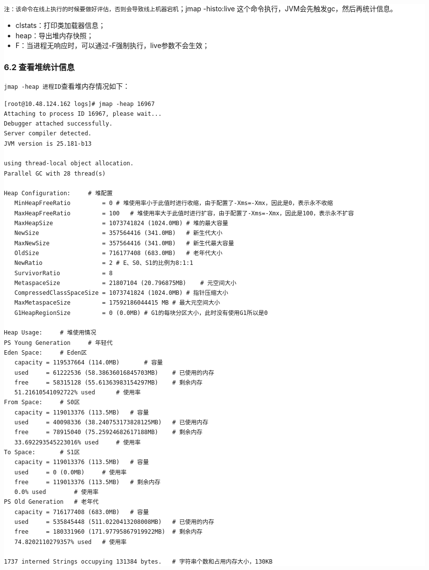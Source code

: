`注：该命令在线上执行的时候要做好评估，否则会导致线上机器宕机`；jmap -histo:live 这个命令执行，JVM会先触发gc，然后再统计信息。

- clstats：打印类加载器信息；
- heap：导出堆内存快照；
- F：当进程无响应时，可以通过-F强制执行，live参数不会生效；

### 6.2 查看堆统计信息

`jmap -heap 进程ID`查看堆内存情况如下：

```shell
[root@10.48.124.162 logs]# jmap -heap 16967
Attaching to process ID 16967, please wait...
Debugger attached successfully.
Server compiler detected.
JVM version is 25.181-b13

using thread-local object allocation.
Parallel GC with 28 thread(s)

Heap Configuration:		# 堆配置
   MinHeapFreeRatio         = 0	# 堆使用率小于此值时进行收缩，由于配置了-Xms=-Xmx，因此是0，表示永不收缩
   MaxHeapFreeRatio         = 100	# 堆使用率大于此值时进行扩容，由于配置了-Xms=-Xmx，因此是100，表示永不扩容
   MaxHeapSize              = 1073741824 (1024.0MB)	# 堆的最大容量
   NewSize                  = 357564416 (341.0MB)	# 新生代大小
   MaxNewSize               = 357564416 (341.0MB)	# 新生代最大容量
   OldSize                  = 716177408 (683.0MB)	# 老年代大小
   NewRatio                 = 2	# E、S0、S1的比例为8:1:1
   SurvivorRatio            = 8
   MetaspaceSize            = 21807104 (20.796875MB)	# 元空间大小
   CompressedClassSpaceSize = 1073741824 (1024.0MB)	# 指针压缩大小
   MaxMetaspaceSize         = 17592186044415 MB	# 最大元空间大小
   G1HeapRegionSize         = 0 (0.0MB)	# G1的每块分区大小，此时没有使用G1所以是0

Heap Usage:		# 堆使用情况
PS Young Generation		# 年轻代
Eden Space:		# Eden区
   capacity = 119537664 (114.0MB)		# 容量
   used     = 61222536 (58.38636016845703MB)	# 已使用的内存
   free     = 58315128 (55.61363983154297MB)	# 剩余内存
   51.21610541092722% used		# 使用率
From Space:		# S0区
   capacity = 119013376 (113.5MB)	# 容量
   used     = 40098336 (38.240753173828125MB)	# 已使用内存
   free     = 78915040 (75.25924682617188MB)	# 剩余内存
   33.692293545223016% used		# 使用率
To Space:		# S1区
   capacity = 119013376 (113.5MB)	# 容量
   used     = 0 (0.0MB)		# 使用率
   free     = 119013376 (113.5MB)	# 剩余内存
   0.0% used		# 使用率
PS Old Generation	# 老年代
   capacity = 716177408 (683.0MB)	# 容量
   used     = 535845448 (511.0220413208008MB)	# 已使用的内存
   free     = 180331960 (171.97795867919922MB)	# 剩余内存
   74.8202110279357% used	# 使用率

1737 interned Strings occupying 131384 bytes.	# 字符串个数和占用内存大小，130KB
```
